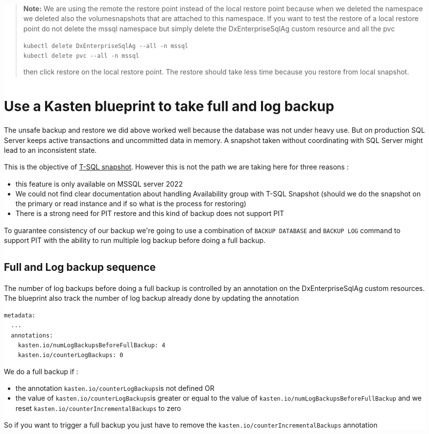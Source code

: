 > **Note:** We are using the remote the restore point instead of the local restore point because when we deleted the namespace we 
> deleted also the volumesnapshots that are attached to this namespace. If you want to test the restore of a local restore point do not 
> delete the mssql namespace but simply delete the DxEnterpriseSqlAg custom resource and all the pvc 
> ```
> kubectl delete DxEnterpriseSqlAg --all -n mssql
> kubectl delete pvc --all -n mssql
> ```
> then click restore on the local restore point. The restore should take less time because you 
> restore from local snapshot.


# Use a Kasten blueprint to take full and log backup

The unsafe backup and restore we did above worked well because the database was not under heavy use. 
But on production SQL Server keeps active transactions and uncommitted data in memory. 
A snapshot taken without coordinating with SQL Server might lead to an inconsistent state. 

This is the objective of [T-SQL snapshot](https://learn.microsoft.com/en-us/sql/relational-databases/backup-restore/create-a-transact-sql-snapshot-backup?view=sql-server-ver16). However this is not the path we are taking here for three reasons :
- this feature is only available on MSSQL server 2022 
- We could not find clear documentation about handling Availability group with T-SQL Snapshot (should we do the snapshot on the primary or read instance and if so what is the process for restoring)
- There is a strong need for PIT restore and this kind of backup does not support PIT 

To guarantee consistency of our backup we're going to use a combination of  `BACKUP DATABASE` and 
`BACKUP LOG` command to support PIT with the ability to run multiple log backup before doing a full backup.

## Full and Log backup sequence

The number of log backups before doing a full backup is controlled by an annotation on the DxEnterpriseSqlAg custom resources.
The blueprint also track the number of log backup already done by updating the annotation 

```
metadata:
  ...
  annotations:
    kasten.io/numLogBackupsBeforeFullBackup: 4
    kasten.io/counterLogBackups: 0
```

We do a full backup if :
- the annotation `kasten.io/counterLogBackups`is not defined OR
- the value of `kasten.io/counterLogBackups`is greater or equal to the value of `kasten.io/numLogBackupsBeforeFullBackup` and we reset `kasten.io/counterIncrementalBackups` to zero

So if you want to trigger a full backup you just have to remove the `kasten.io/counterIncrementalBackups` annotation
